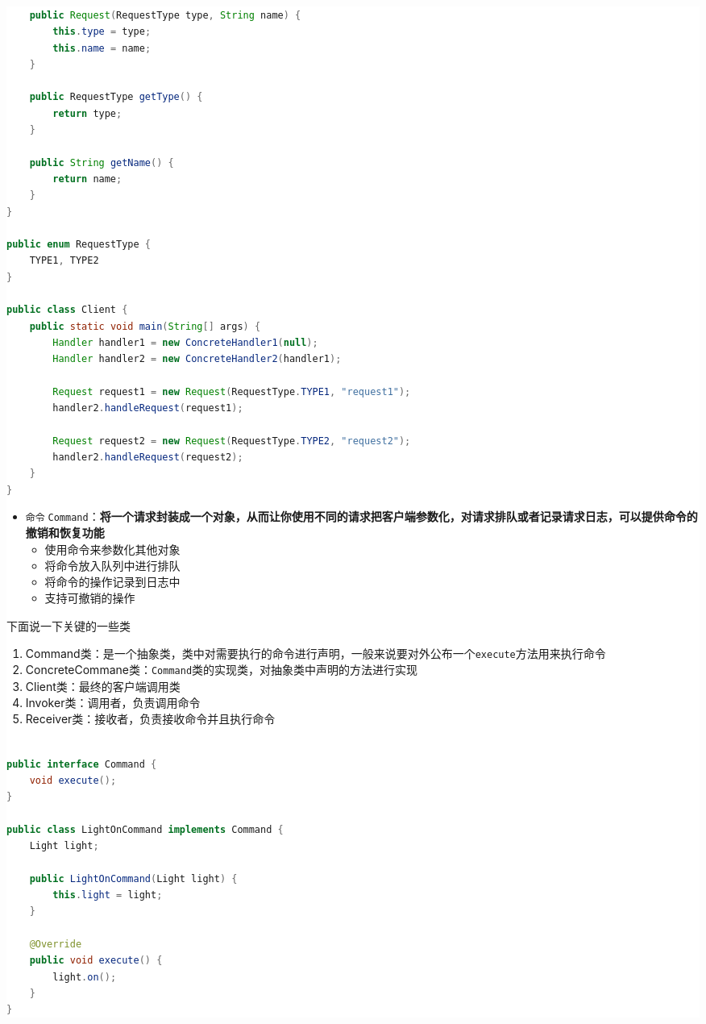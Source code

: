 ```java
    public Request(RequestType type, String name) {
        this.type = type;
        this.name = name;
    }

    public RequestType getType() {
        return type;
    }

    public String getName() {
        return name;
    }
}

public enum RequestType {
    TYPE1, TYPE2
}

public class Client {
    public static void main(String[] args) {
        Handler handler1 = new ConcreteHandler1(null);
        Handler handler2 = new ConcreteHandler2(handler1);

        Request request1 = new Request(RequestType.TYPE1, "request1");
        handler2.handleRequest(request1);

        Request request2 = new Request(RequestType.TYPE2, "request2");
        handler2.handleRequest(request2);
    }
}

```

+ `命令` `Command`：**将一个请求封装成一个对象，从而让你使用不同的请求把客户端参数化，对请求排队或者记录请求日志，可以提供命令的撤销和恢复功能**
    + 使用命令来参数化其他对象
    + 将命令放入队列中进行排队
    + 将命令的操作记录到日志中
    + 支持可撤销的操作

下面说一下关键的一些类
1. Command类：是一个抽象类，类中对需要执行的命令进行声明，一般来说要对外公布一个`execute`方法用来执行命令
2. ConcreteCommane类：`Command`类的实现类，对抽象类中声明的方法进行实现
3. Client类：最终的客户端调用类
4. Invoker类：调用者，负责调用命令
5. Receiver类：接收者，负责接收命令并且执行命令

```java

public interface Command {
    void execute();
}

public class LightOnCommand implements Command {
    Light light;

    public LightOnCommand(Light light) {
        this.light = light;
    }

    @Override
    public void execute() {
        light.on();
    }
}
```